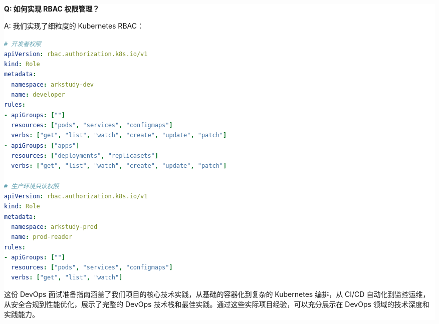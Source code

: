 **Q: 如何实现 RBAC 权限管理？**

A: 我们实现了细粒度的 Kubernetes RBAC：

```yaml
# 开发者权限
apiVersion: rbac.authorization.k8s.io/v1
kind: Role
metadata:
  namespace: arkstudy-dev
  name: developer
rules:
- apiGroups: [""]
  resources: ["pods", "services", "configmaps"]
  verbs: ["get", "list", "watch", "create", "update", "patch"]
- apiGroups: ["apps"]
  resources: ["deployments", "replicasets"]
  verbs: ["get", "list", "watch", "create", "update", "patch"]

# 生产环境只读权限
apiVersion: rbac.authorization.k8s.io/v1
kind: Role
metadata:
  namespace: arkstudy-prod
  name: prod-reader
rules:
- apiGroups: [""]
  resources: ["pods", "services", "configmaps"]
  verbs: ["get", "list", "watch"]
```

这份 DevOps 面试准备指南涵盖了我们项目的核心技术实践，从基础的容器化到复杂的 Kubernetes 编排，从 CI/CD 自动化到监控运维，从安全合规到性能优化，展示了完整的 DevOps 技术栈和最佳实践。通过这些实际项目经验，可以充分展示在 DevOps 领域的技术深度和实践能力。
